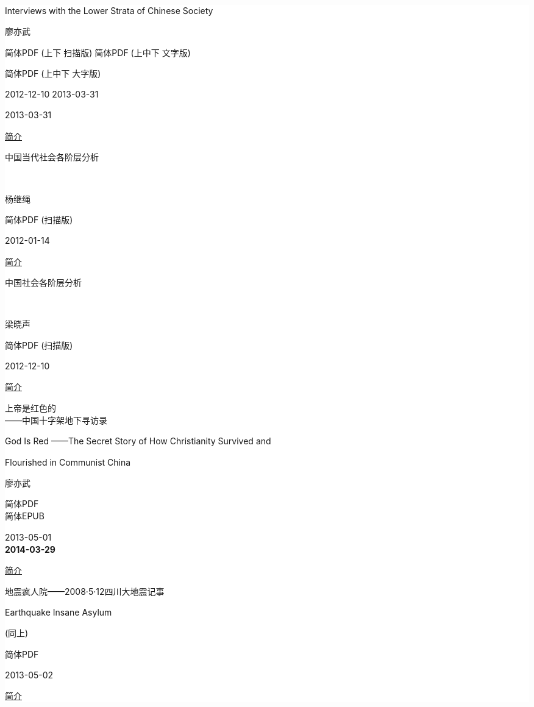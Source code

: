 Interviews with the Lower Strata of Chinese Society

廖亦武

简体PDF (上下 扫描版) 简体PDF (上中下 文字版)

简体PDF (上中下 大字版)

2012-12-10 2013-03-31

2013-03-31

[简介](//goo.gl/4vM1Aa)

中国当代社会各阶层分析

 

杨继绳

简体PDF (扫描版)

2012-01-14

[简介](//goo.gl/se1iHD)

中国社会各阶层分析

 

梁晓声

简体PDF (扫描版)

2012-12-10

[简介](//goo.gl/Xuhanj)

上帝是红色的  
——中国十字架地下寻访录

God Is Red ——The Secret Story of How Christianity Survived and

Flourished in Communist China

廖亦武

简体PDF  
简体EPUB

2013-05-01  
**2014-03-29**

[简介](//goo.gl/vf6GmS)

地震疯人院——2008·5·12四川大地震记事

Earthquake Insane Asylum

(同上)

简体PDF

2013-05-02

[简介](//goo.gl/kBpdW5)
